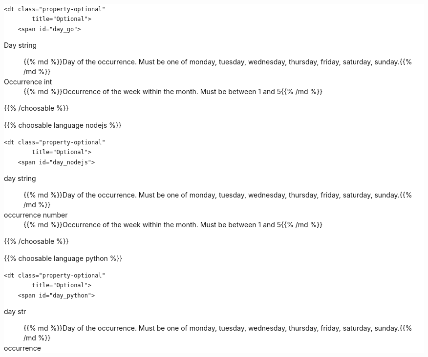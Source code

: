     <dt class="property-optional"
            title="Optional">
        <span id="day_go">
<a href="#day_go" style="color: inherit; text-decoration: inherit;">Day</a>
</span>
        <span class="property-indicator"></span>
        <span class="property-type">string</span>
    </dt>
    <dd>{{% md %}}Day of the occurrence. Must be one of monday, tuesday, wednesday, thursday, friday, saturday, sunday.{{% /md %}}</dd>
    <dt class="property-optional"
            title="Optional">
        <span id="occurrence_go">
<a href="#occurrence_go" style="color: inherit; text-decoration: inherit;">Occurrence</a>
</span>
        <span class="property-indicator"></span>
        <span class="property-type">int</span>
    </dt>
    <dd>{{% md %}}Occurrence of the week within the month. Must be between 1 and 5{{% /md %}}</dd>
</dl>
{{% /choosable %}}

{{% choosable language nodejs %}}
<dl class="resources-properties">

    <dt class="property-optional"
            title="Optional">
        <span id="day_nodejs">
<a href="#day_nodejs" style="color: inherit; text-decoration: inherit;">day</a>
</span>
        <span class="property-indicator"></span>
        <span class="property-type">string</span>
    </dt>
    <dd>{{% md %}}Day of the occurrence. Must be one of monday, tuesday, wednesday, thursday, friday, saturday, sunday.{{% /md %}}</dd>
    <dt class="property-optional"
            title="Optional">
        <span id="occurrence_nodejs">
<a href="#occurrence_nodejs" style="color: inherit; text-decoration: inherit;">occurrence</a>
</span>
        <span class="property-indicator"></span>
        <span class="property-type">number</span>
    </dt>
    <dd>{{% md %}}Occurrence of the week within the month. Must be between 1 and 5{{% /md %}}</dd>
</dl>
{{% /choosable %}}

{{% choosable language python %}}
<dl class="resources-properties">

    <dt class="property-optional"
            title="Optional">
        <span id="day_python">
<a href="#day_python" style="color: inherit; text-decoration: inherit;">day</a>
</span>
        <span class="property-indicator"></span>
        <span class="property-type">str</span>
    </dt>
    <dd>{{% md %}}Day of the occurrence. Must be one of monday, tuesday, wednesday, thursday, friday, saturday, sunday.{{% /md %}}</dd>
    <dt class="property-optional"
            title="Optional">
        <span id="occurrence_python">
<a href="#occurrence_python" style="color: inherit; text-decoration: inherit;">occurrence</a>
</span>